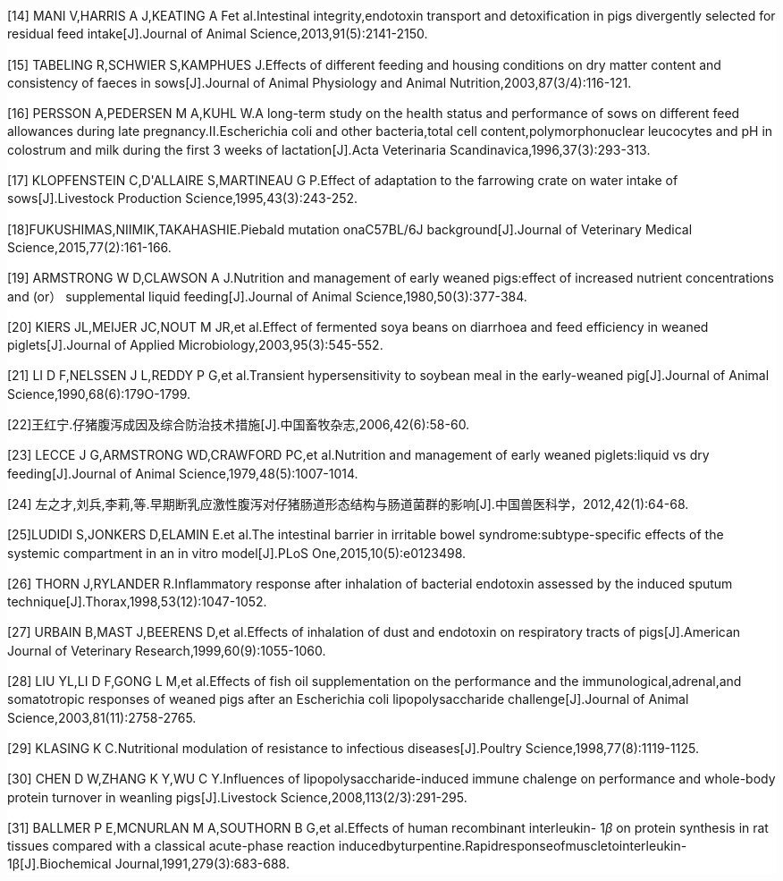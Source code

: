 [14] MANI V,HARRIS A J,KEATING A Fet al.Intestinal integrity,endotoxin transport and detoxification in pigs divergently selected for residual feed intake[J].Journal of Animal Science,2013,91(5):2141-2150.

[15] TABELING R,SCHWIER S,KAMPHUES J.Effects of different feeding and housing conditions on dry matter content and consistency of faeces in sows[J].Journal of Animal Physiology and Animal Nutrition,2003,87(3/4):116-121.

[16] PERSSON A,PEDERSEN M A,KUHL W.A long-term study on the health status and performance of sows on different feed allowances during late pregnancy.II.Escherichia coli and other bacteria,total cell content,polymorphonuclear leucocytes and $\mathsf { p H }$ in colostrum and milk during the first 3 weeks of lactation[J].Acta Veterinaria Scandinavica,1996,37(3):293-313.

[17] KLOPFENSTEIN C,D'ALLAIRE S,MARTINEAU G P.Effect of adaptation to the farrowing crate on water intake of sows[J].Livestock Production Science,1995,43(3):243-252.

[18]FUKUSHIMAS,NIIMIK,TAKAHASHIE.Piebald mutation onaC57BL/6J background[J].Journal of Veterinary Medical Science,2015,77(2):161-166.

[19] ARMSTRONG W D,CLAWSON A J.Nutrition and management of early weaned pigs:effect of increased nutrient concentrations and (or） supplemental liquid feeding[J].Journal of Animal Science,1980,50(3):377-384.

[20] KIERS JL,MEIJER JC,NOUT M JR,et al.Effect of fermented soya beans on diarrhoea and feed efficiency in weaned piglets[J].Journal of Applied Microbiology,2003,95(3):545-552.

[21] LI D F,NELSSEN J L,REDDY P G,et al.Transient hypersensitivity to soybean meal in the early-weaned pig[J].Journal of Animal Science,1990,68(6):179O-1799.

[22]王红宁.仔猪腹泻成因及综合防治技术措施[J].中国畜牧杂志,2006,42(6):58-60.

[23] LECCE J G,ARMSTRONG WD,CRAWFORD PC,et al.Nutrition and management of early weaned piglets:liquid vs dry feeding[J].Journal of Animal Science,1979,48(5):1007-1014.

[24] 左之才,刘兵,李莉,等.早期断乳应激性腹泻对仔猪肠道形态结构与肠道菌群的影响[J].中国兽医科学，2012,42(1):64-68.

[25]LUDIDI S,JONKERS D,ELAMIN E.et al.The intestinal barrier in irritable bowel syndrome:subtype-specific effects of the systemic compartment in an in vitro model[J].PLoS One,2015,10(5):e0123498.

[26] THORN J,RYLANDER R.Inflammatory response after inhalation of bacterial endotoxin assessed by the induced sputum technique[J].Thorax,1998,53(12):1047-1052.

[27] URBAIN B,MAST J,BEERENS D,et al.Effects of inhalation of dust and endotoxin on respiratory tracts of pigs[J].American Journal of Veterinary Research,1999,60(9):1055-1060.

[28] LIU YL,LI D F,GONG L M,et al.Effects of fish oil supplementation on the performance and the immunological,adrenal,and somatotropic responses of weaned pigs after an Escherichia coli lipopolysaccharide challenge[J].Journal of Animal Science,2003,81(11):2758-2765.

[29] KLASING K C.Nutritional modulation of resistance to infectious diseases[J].Poultry Science,1998,77(8):1119-1125.

[30] CHEN D W,ZHANG K Y,WU C Y.Influences of lipopolysaccharide-induced immune chalenge on performance and whole-body protein turnover in weanling pigs[J].Livestock Science,2008,113(2/3):291-295.

[31] BALLMER P E,MCNURLAN M A,SOUTHORN B G,et al.Effects of human recombinant interleukin- $1 \beta$ on protein synthesis in rat tissues compared with a classical acute-phase reaction inducedbyturpentine.Rapidresponseofmuscletointerleukin-1β[J].Biochemical Journal,1991,279(3):683-688.
